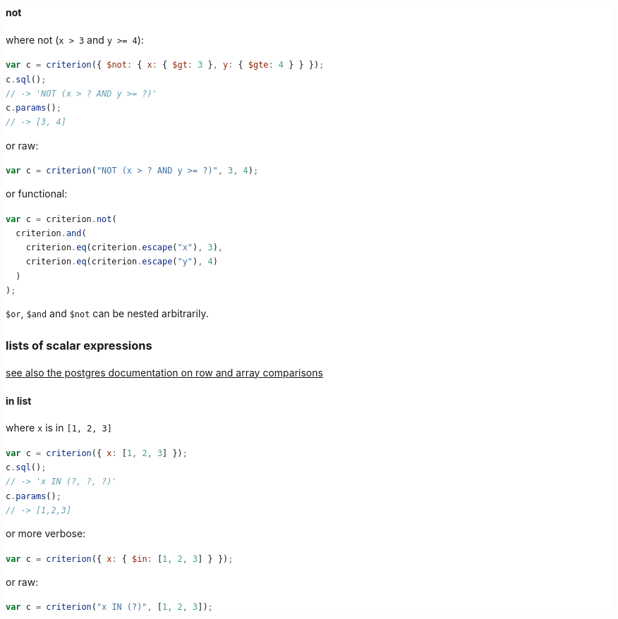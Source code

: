 #### not

where not (`x > 3` and `y >= 4`):

```js
var c = criterion({ $not: { x: { $gt: 3 }, y: { $gte: 4 } } });
c.sql();
// -> 'NOT (x > ? AND y >= ?)'
c.params();
// -> [3, 4]
```

or raw:

```js
var c = criterion("NOT (x > ? AND y >= ?)", 3, 4);
```

or functional:

```js
var c = criterion.not(
  criterion.and(
    criterion.eq(criterion.escape("x"), 3),
    criterion.eq(criterion.escape("y"), 4)
  )
);
```

`$or`, `$and` and `$not` can be nested arbitrarily.

### lists of scalar expressions

[see also the postgres documentation on row and array comparisons](http://www.postgresql.org/docs/9.3/static/functions-comparisons.html)

#### in list

where `x` is in `[1, 2, 3]`

```js
var c = criterion({ x: [1, 2, 3] });
c.sql();
// -> 'x IN (?, ?, ?)'
c.params();
// -> [1,2,3]
```

or more verbose:

```js
var c = criterion({ x: { $in: [1, 2, 3] } });
```

or raw:

```js
var c = criterion("x IN (?)", [1, 2, 3]);
```

